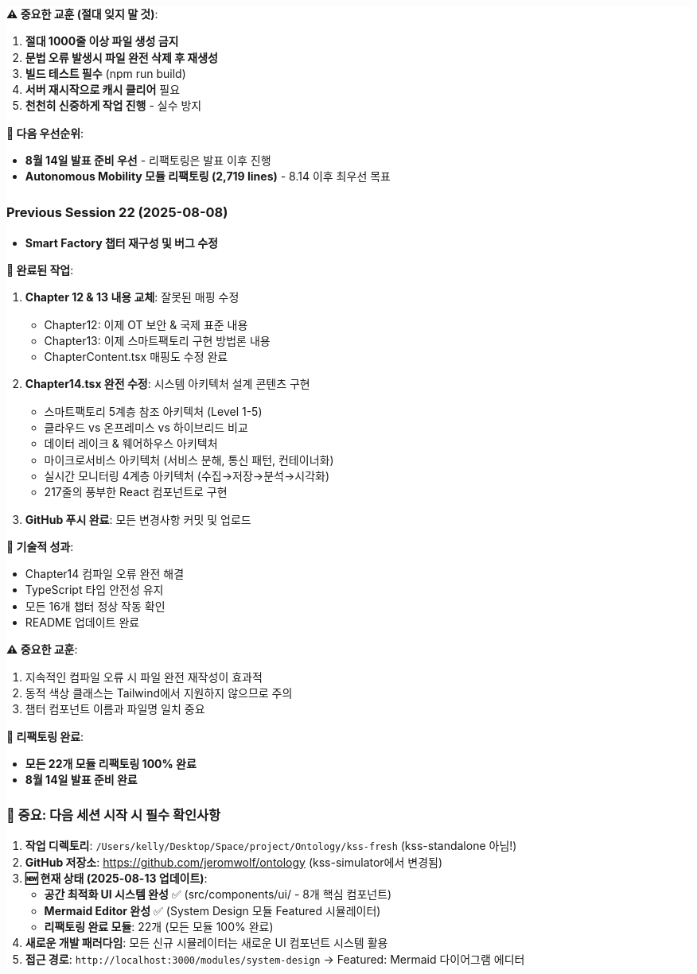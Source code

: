 **⚠️ 중요한 교훈 (절대 잊지 말 것)**:
1. **절대 1000줄 이상 파일 생성 금지**
2. **문법 오류 발생시 파일 완전 삭제 후 재생성**
3. **빌드 테스트 필수** (npm run build)
4. **서버 재시작으로 캐시 클리어** 필요
5. **천천히 신중하게 작업 진행** - 실수 방지

**🎯 다음 우선순위**:
- **8월 14일 발표 준비 우선** - 리팩토링은 발표 이후 진행
- **Autonomous Mobility 모듈 리팩토링 (2,719 lines)** - 8.14 이후 최우선 목표

### Previous Session 22 (2025-08-08)
- **Smart Factory 챕터 재구성 및 버그 수정**

**🎯 완료된 작업**:
1. **Chapter 12 & 13 내용 교체**: 잘못된 매핑 수정
   - Chapter12: 이제 OT 보안 & 국제 표준 내용
   - Chapter13: 이제 스마트팩토리 구현 방법론 내용
   - ChapterContent.tsx 매핑도 수정 완료

2. **Chapter14.tsx 완전 수정**: 시스템 아키텍처 설계 콘텐츠 구현
   - 스마트팩토리 5계층 참조 아키텍처 (Level 1-5)
   - 클라우드 vs 온프레미스 vs 하이브리드 비교
   - 데이터 레이크 & 웨어하우스 아키텍처
   - 마이크로서비스 아키텍처 (서비스 분해, 통신 패턴, 컨테이너화)
   - 실시간 모니터링 4계층 아키텍처 (수집→저장→분석→시각화)
   - 217줄의 풍부한 React 컴포넌트로 구현

3. **GitHub 푸시 완료**: 모든 변경사항 커밋 및 업로드

**🔧 기술적 성과**:
- Chapter14 컴파일 오류 완전 해결
- TypeScript 타입 안전성 유지
- 모든 16개 챕터 정상 작동 확인
- README 업데이트 완료

**⚠️ 중요한 교훈**:
1. 지속적인 컴파일 오류 시 파일 완전 재작성이 효과적
2. 동적 색상 클래스는 Tailwind에서 지원하지 않으므로 주의
3. 챕터 컴포넌트 이름과 파일명 일치 중요

**🎯 리팩토링 완료**:
- **모든 22개 모듈 리팩토링 100% 완료**
- **8월 14일 발표 준비 완료**

### 🔴 중요: 다음 세션 시작 시 필수 확인사항
1. **작업 디렉토리**: `/Users/kelly/Desktop/Space/project/Ontology/kss-fresh` (kss-standalone 아님!)
2. **GitHub 저장소**: https://github.com/jeromwolf/ontology (kss-simulator에서 변경됨)
3. **🆕 현재 상태 (2025-08-13 업데이트)**: 
   - **공간 최적화 UI 시스템 완성** ✅ (src/components/ui/ - 8개 핵심 컴포넌트)
   - **Mermaid Editor 완성** ✅ (System Design 모듈 Featured 시뮬레이터)
   - **리팩토링 완료 모듈**: 22개 (모든 모듈 100% 완료)
4. **새로운 개발 패러다임**: 모든 신규 시뮬레이터는 새로운 UI 컴포넌트 시스템 활용
5. **접근 경로**: `http://localhost:3000/modules/system-design` → Featured: Mermaid 다이어그램 에디터

